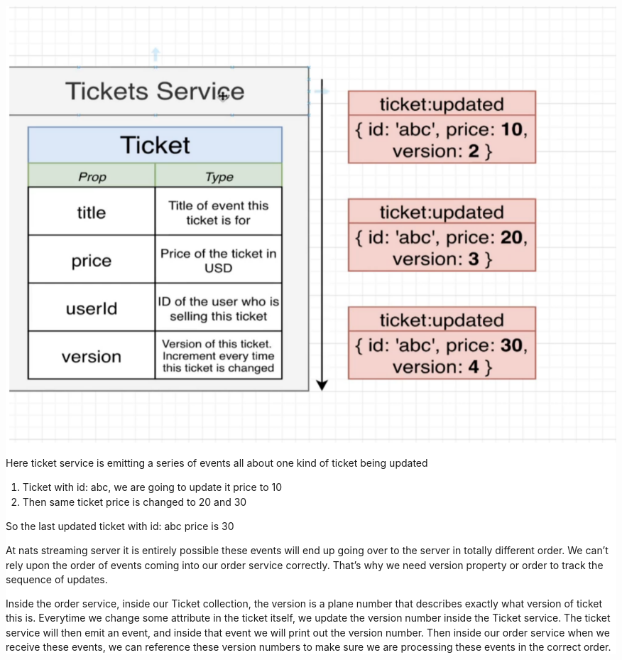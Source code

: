 ![My Image](images/image-20.png)

Here ticket service is emitting a series of events all about one kind of ticket being updated

  1. Ticket with id: abc,  we are going to update it price to 10 
  2. Then same ticket price is changed to 20 and 30

So the last updated ticket with id: abc price is 30

At nats streaming server it is entirely possible these events will end up going over to the server in totally different order. We can’t rely upon the order of events coming into our order service correctly. That’s why we need version property or order to track the sequence of updates.


Inside the order service, inside our Ticket collection, the version is a plane number that describes exactly what version of ticket this is. Everytime we change some attribute in the ticket itself, we update the version number inside the Ticket service. The ticket service will then emit an event, and inside that event we will print out the version number. Then inside our order service when we receive these events, we can reference these version numbers to 
make sure we are processing these events in the correct order. 

